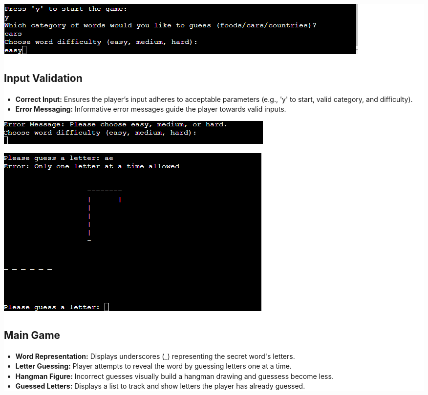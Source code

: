 ![Category and Difficulty](./assets/images/category-difficulty.png)

## Input Validation
- **Correct Input:** Ensures the player’s input adheres to acceptable parameters (e.g., 'y' to start, valid category, and difficulty).
- **Error Messaging:** Informative error messages guide the player towards valid inputs.

![Input Validation](./assets/images/input-validation.png)

![Input Validation2](./assets/images/input-validation2.png)

## Main Game 
- **Word Representation:** Displays underscores (_) representing the secret word's letters.
- **Letter Guessing:** Player attempts to reveal the word by guessing letters one at a time.
- **Hangman Figure:** Incorrect guesses visually build a hangman drawing and guessess become less.
- **Guessed Letters:** Displays a list to track and show letters the player has already guessed.
